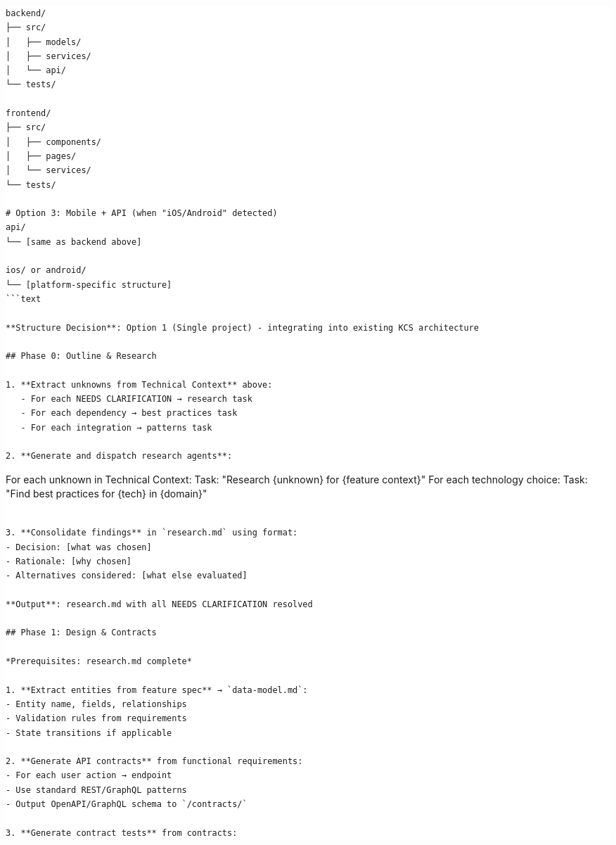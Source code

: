 ```text
backend/
├── src/
│   ├── models/
│   ├── services/
│   └── api/
└── tests/

frontend/
├── src/
│   ├── components/
│   ├── pages/
│   └── services/
└── tests/

# Option 3: Mobile + API (when "iOS/Android" detected)
api/
└── [same as backend above]

ios/ or android/
└── [platform-specific structure]
```text

**Structure Decision**: Option 1 (Single project) - integrating into existing KCS architecture

## Phase 0: Outline & Research

1. **Extract unknowns from Technical Context** above:
   - For each NEEDS CLARIFICATION → research task
   - For each dependency → best practices task
   - For each integration → patterns task

2. **Generate and dispatch research agents**:

   ```

   For each unknown in Technical Context:
     Task: "Research {unknown} for {feature context}"
   For each technology choice:
     Task: "Find best practices for {tech} in {domain}"

   ```text

3. **Consolidate findings** in `research.md` using format:
   - Decision: [what was chosen]
   - Rationale: [why chosen]
   - Alternatives considered: [what else evaluated]

**Output**: research.md with all NEEDS CLARIFICATION resolved

## Phase 1: Design & Contracts

*Prerequisites: research.md complete*

1. **Extract entities from feature spec** → `data-model.md`:
   - Entity name, fields, relationships
   - Validation rules from requirements
   - State transitions if applicable

2. **Generate API contracts** from functional requirements:
   - For each user action → endpoint
   - Use standard REST/GraphQL patterns
   - Output OpenAPI/GraphQL schema to `/contracts/`

3. **Generate contract tests** from contracts:
   ```